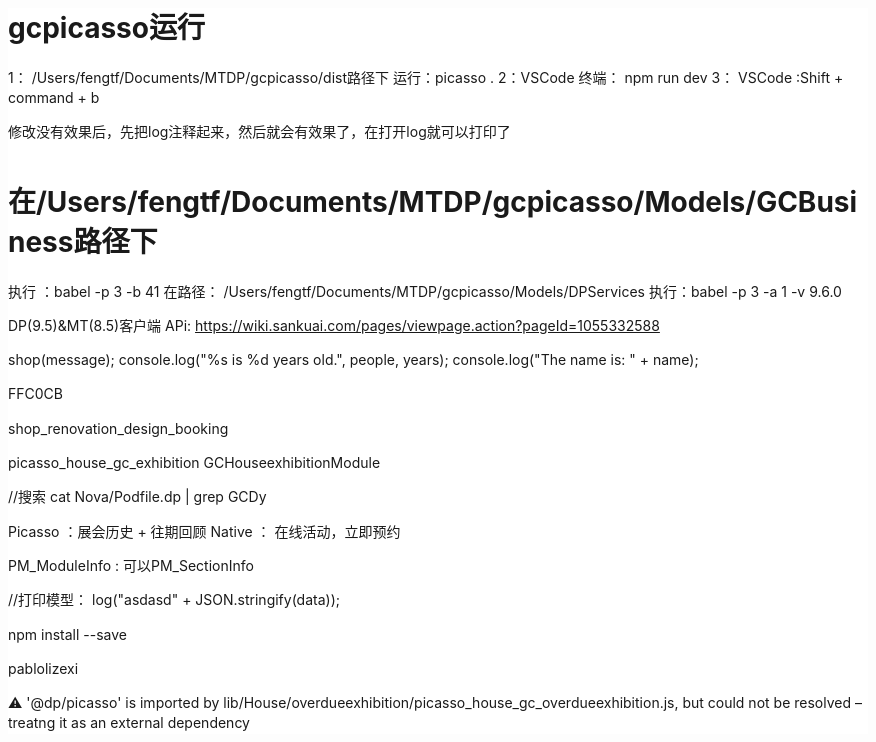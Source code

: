 

# gcpicasso运行
1： /Users/fengtf/Documents/MTDP/gcpicasso/dist路径下
运行：picasso .
2：VSCode 终端：
npm run dev
3： VSCode :Shift + command + b


修改没有效果后，先把log注释起来，然后就会有效果了，在打开log就可以打印了

# 在/Users/fengtf/Documents/MTDP/gcpicasso/Models/GCBusiness路径下
执行 ：babel -p 3 -b 41
在路径： /Users/fengtf/Documents/MTDP/gcpicasso/Models/DPServices
执行：babel -p 3 -a 1 -v 9.6.0


DP(9.5)&MT(8.5)客户端 APi:
https://wiki.sankuai.com/pages/viewpage.action?pageId=1055332588


shop(message);
console.log("%s is %d years old.", people, years);
console.log("The name is: " + name);




FFC0CB

shop_renovation_design_booking

picasso_house_gc_exhibition
GCHouseexhibitionModule

//搜索
cat Nova/Podfile.dp | grep GCDy


Picasso ：展会历史 + 往期回顾
Native ： 在线活动，立即预约


PM_ModuleInfo : 可以PM_SectionInfo

//打印模型：
log("asdasd" + JSON.stringify(data));

npm install --save




pablolizexi



⚠️   '@dp/picasso' is imported by lib/House/overdueexhibition/picasso_house_gc_overdueexhibition.js, but could not be resolved – treatng it as an external dependency
